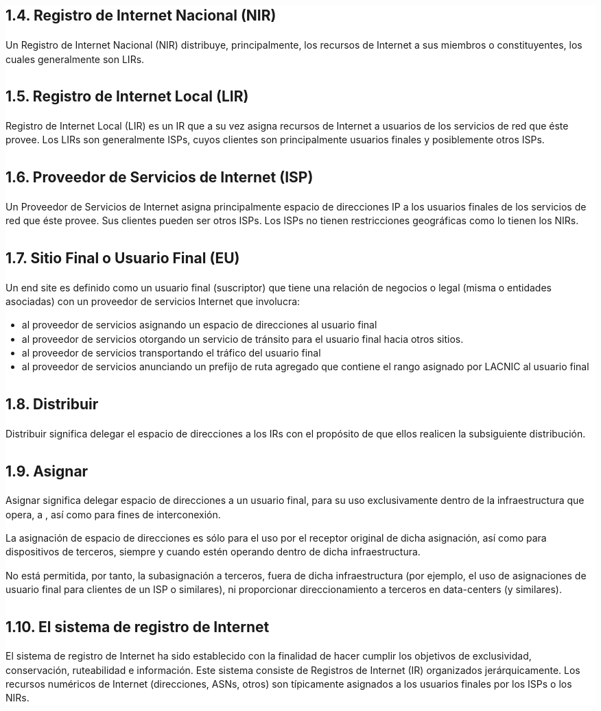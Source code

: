 ## 1.4. Registro de Internet Nacional (NIR) 

Un Registro de Internet Nacional (NIR) distribuye, principalmente, los recursos de Internet a sus miembros o constituyentes, los cuales generalmente son LIRs. 

## 1.5. Registro de Internet Local (LIR) 

Registro de Internet Local (LIR) es un IR que a su vez asigna recursos de Internet a usuarios de los servicios de red que éste provee. Los LIRs son generalmente ISPs, cuyos clientes son principalmente usuarios finales y posiblemente otros ISPs. 

## 1.6. Proveedor de Servicios de Internet (ISP) 

Un Proveedor de Servicios de Internet asigna principalmente espacio de direcciones IP a los usuarios finales de los servicios de red que éste provee. Sus clientes pueden ser otros ISPs. Los ISPs no tienen restricciones geográficas como lo tienen los NIRs. 

## 1.7. Sitio Final o Usuario Final (EU) 

Un end site es definido como un usuario final (suscriptor) que tiene una relación de negocios o legal (misma o entidades asociadas) con un proveedor de servicios Internet que involucra:

- al proveedor de servicios asignando un espacio de direcciones al usuario final 
- al proveedor de servicios otorgando un servicio de tránsito para el usuario final hacia otros sitios.
- al proveedor de servicios transportando el tráfico del usuario final 
- al proveedor de servicios anunciando un prefijo de ruta agregado que contiene el rango asignado por LACNIC al usuario final 

## 1.8. Distribuir

Distribuir significa delegar el espacio de direcciones a los IRs con el propósito de que ellos realicen la subsiguiente distribución. 

## 1.9. Asignar 

Asignar significa delegar espacio de direcciones a un usuario final, para su uso exclusivamente dentro de la infraestructura que opera, a , así como para fines de interconexión. 

La asignación de espacio de direcciones es sólo para el uso por el receptor original de dicha asignación, así como para dispositivos de terceros, siempre y cuando estén operando dentro de dicha infraestructura. 

No está permitida, por tanto, la subasignación a terceros, fuera de dicha infraestructura (por ejemplo, el uso de asignaciones de usuario final para clientes de un ISP o similares), ni proporcionar direccionamiento a terceros en data-centers (y similares). 

## 1.10. El sistema de registro de Internet

El sistema de registro de Internet ha sido establecido con la finalidad de hacer cumplir los objetivos de exclusividad, conservación, ruteabilidad e información. Este sistema consiste de Registros de Internet (IR) organizados jerárquicamente. Los recursos numéricos de Internet (direcciones, ASNs, otros) son típicamente asignados a los usuarios finales por los ISPs o los NIRs.
